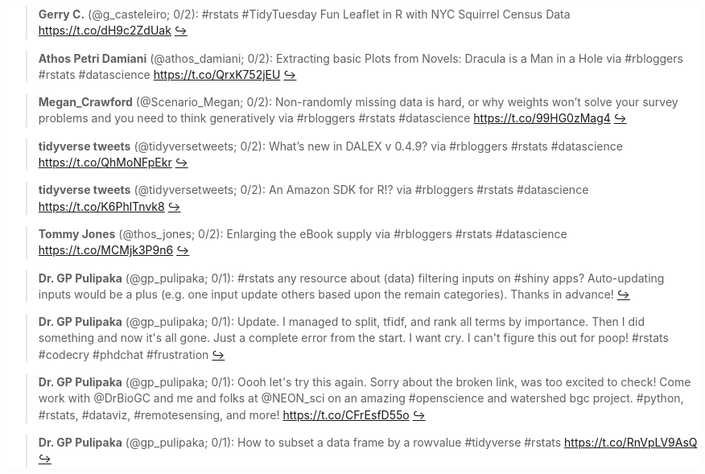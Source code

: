 


> **Gerry C.** (@g_casteleiro; 0/2): #rstats #TidyTuesday
Fun Leaflet in R with NYC Squirrel Census Data https://t.co/dH9c2ZdUak  [&#8618;](https://twitter.com/dataandme/status/1189330467297878017)




> **Athos Petri Damiani** (@athos_damiani; 0/2): Extracting basic Plots from Novels: Dracula is a Man in a Hole via #rbloggers #rstats #datascience https://t.co/QrxK752jEU  [&#8618;](https://twitter.com/dataandme/status/1189321365003948032)




> **Megan_Crawford** (@Scenario_Megan; 0/2): Non-randomly missing data is hard, or why weights won’t solve your survey problems and you need to think generatively via #rbloggers #rstats #datascience https://t.co/99HG0zMag4  [&#8618;](https://twitter.com/dataandme/status/1189321370393612293)




> **tidyverse tweets** (@tidyversetweets; 0/2): What’s new in DALEX v 0.4.9? via #rbloggers #rstats #datascience https://t.co/QhMoNFpEkr  [&#8618;](https://twitter.com/dataandme/status/1189321366790639616)




> **tidyverse tweets** (@tidyversetweets; 0/2): An Amazon SDK for R!? via #rbloggers #rstats #datascience https://t.co/K6PhlTnvk8  [&#8618;](https://twitter.com/dataandme/status/1189321363636588544)




> **Tommy Jones** (@thos_jones; 0/2): Enlarging the eBook supply via #rbloggers #rstats #datascience https://t.co/MCMjk3P9n6  [&#8618;](https://twitter.com/dataandme/status/1189321368640393216)




> **Dr. GP Pulipaka** (@gp_pulipaka; 0/1): #rstats any resource about (data) filtering inputs on #shiny  apps? Auto-updating inputs would be a plus (e.g. one input update others based upon the remain categories). Thanks in advance!  [&#8618;](https://twitter.com/dataandme/status/1189347102339555328)




> **Dr. GP Pulipaka** (@gp_pulipaka; 0/1): Update. I managed to split, tfidf, and rank all terms by importance. Then I did something and now it's all gone. Just a complete error from the start. I want cry. I can't figure this out for poop! #rstats #codecry #phdchat #frustration  [&#8618;](https://twitter.com/dataandme/status/1189345942249586693)




> **Dr. GP Pulipaka** (@gp_pulipaka; 0/1): Oooh let's try this again. Sorry about the broken link, was too excited to check! Come work with @DrBioGC and me and folks at @NEON_sci  on an amazing #openscience and watershed bgc project. #python, #rstats, #dataviz, #remotesensing, and more! https://t.co/CFrEsfD55o  [&#8618;](https://twitter.com/dataandme/status/1189345655338262528)




> **Dr. GP Pulipaka** (@gp_pulipaka; 0/1): How to subset a data frame by a rowvalue #tidyverse #rstats https://t.co/RnVpLV9AsQ  [&#8618;](https://twitter.com/dataandme/status/1189341197107712001)
